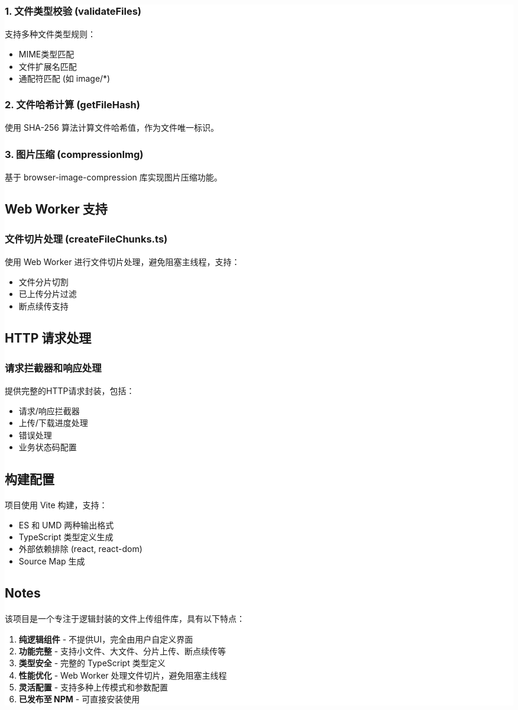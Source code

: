 ### 1. 文件类型校验 (validateFiles)

支持多种文件类型规则：
- MIME类型匹配
- 文件扩展名匹配
- 通配符匹配 (如 image/*)

### 2. 文件哈希计算 (getFileHash)

使用 SHA-256 算法计算文件哈希值，作为文件唯一标识。

### 3. 图片压缩 (compressionImg) 

基于 browser-image-compression 库实现图片压缩功能。

## Web Worker 支持

### 文件切片处理 (createFileChunks.ts) 

使用 Web Worker 进行文件切片处理，避免阻塞主线程，支持：
- 文件分片切割
- 已上传分片过滤
- 断点续传支持

## HTTP 请求处理

### 请求拦截器和响应处理

提供完整的HTTP请求封装，包括：
- 请求/响应拦截器
- 上传/下载进度处理
- 错误处理
- 业务状态码配置



## 构建配置

项目使用 Vite 构建，支持：
- ES 和 UMD 两种输出格式
- TypeScript 类型定义生成
- 外部依赖排除 (react, react-dom)
- Source Map 生成

## Notes

该项目是一个专注于逻辑封装的文件上传组件库，具有以下特点：

1. **纯逻辑组件** - 不提供UI，完全由用户自定义界面
2. **功能完整** - 支持小文件、大文件、分片上传、断点续传等
3. **类型安全** - 完整的 TypeScript 类型定义
4. **性能优化** - Web Worker 处理文件切片，避免阻塞主线程
5. **灵活配置** - 支持多种上传模式和参数配置
6. **已发布至 NPM** - 可直接安装使用
